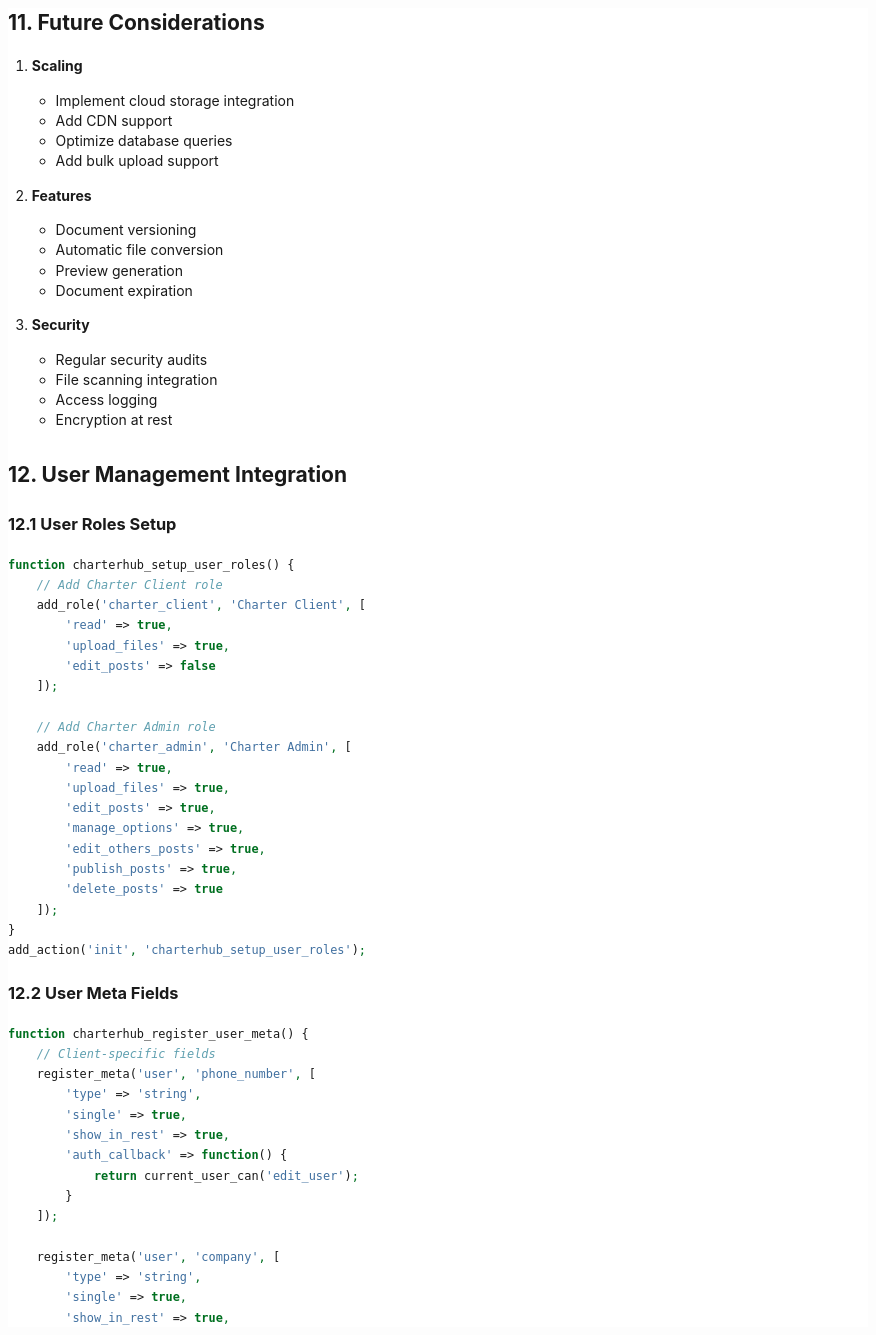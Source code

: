 ## 11. Future Considerations

1. **Scaling**
   - Implement cloud storage integration
   - Add CDN support
   - Optimize database queries
   - Add bulk upload support

2. **Features**
   - Document versioning
   - Automatic file conversion
   - Preview generation
   - Document expiration

3. **Security**
   - Regular security audits
   - File scanning integration
   - Access logging
   - Encryption at rest

## 12. User Management Integration

### 12.1 User Roles Setup
```php
function charterhub_setup_user_roles() {
    // Add Charter Client role
    add_role('charter_client', 'Charter Client', [
        'read' => true,
        'upload_files' => true,
        'edit_posts' => false
    ]);

    // Add Charter Admin role
    add_role('charter_admin', 'Charter Admin', [
        'read' => true,
        'upload_files' => true,
        'edit_posts' => true,
        'manage_options' => true,
        'edit_others_posts' => true,
        'publish_posts' => true,
        'delete_posts' => true
    ]);
}
add_action('init', 'charterhub_setup_user_roles');
```

### 12.2 User Meta Fields
```php
function charterhub_register_user_meta() {
    // Client-specific fields
    register_meta('user', 'phone_number', [
        'type' => 'string',
        'single' => true,
        'show_in_rest' => true,
        'auth_callback' => function() { 
            return current_user_can('edit_user');
        }
    ]);
    
    register_meta('user', 'company', [
        'type' => 'string',
        'single' => true,
        'show_in_rest' => true,
```